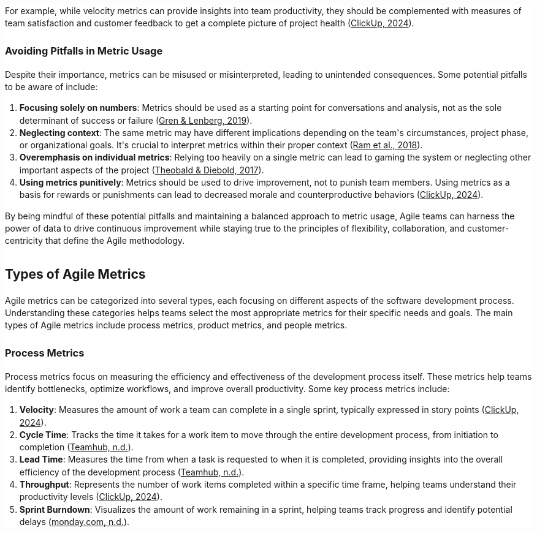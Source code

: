 For example, while velocity metrics can provide insights into team productivity, they should be complemented with measures of team satisfaction and customer feedback to get a complete picture of project health ([ClickUp, 2024](https://clickup.com/blog/agile-metrics/)).

### Avoiding Pitfalls in Metric Usage

Despite their importance, metrics can be misused or misinterpreted, leading to unintended consequences. Some potential pitfalls to be aware of include:

1. **Focusing solely on numbers**: Metrics should be used as a starting point for conversations and analysis, not as the sole determinant of success or failure ([Gren & Lenberg, 2019](http://arxiv.org/pdf/1909.10082v1)).
2. **Neglecting context**: The same metric may have different implications depending on the team's circumstances, project phase, or organizational goals. It's crucial to interpret metrics within their proper context ([Ram et al., 2018](http://arxiv.org/pdf/1809.00860v1)).
3. **Overemphasis on individual metrics**: Relying too heavily on a single metric can lead to gaming the system or neglecting other important aspects of the project ([Theobald & Diebold, 2017](http://arxiv.org/pdf/1710.06119v1)).
4. **Using metrics punitively**: Metrics should be used to drive improvement, not to punish team members. Using metrics as a basis for rewards or punishments can lead to decreased morale and counterproductive behaviors ([ClickUp, 2024](https://clickup.com/blog/agile-metrics/)).

By being mindful of these potential pitfalls and maintaining a balanced approach to metric usage, Agile teams can harness the power of data to drive continuous improvement while staying true to the principles of flexibility, collaboration, and customer-centricity that define the Agile methodology.

## Types of Agile Metrics

Agile metrics can be categorized into several types, each focusing on different aspects of the software development process. Understanding these categories helps teams select the most appropriate metrics for their specific needs and goals. The main types of Agile metrics include process metrics, product metrics, and people metrics.

### Process Metrics

Process metrics focus on measuring the efficiency and effectiveness of the development process itself. These metrics help teams identify bottlenecks, optimize workflows, and improve overall productivity. Some key process metrics include:

1. **Velocity**: Measures the amount of work a team can complete in a single sprint, typically expressed in story points ([ClickUp, 2024](https://clickup.com/blog/agile-metrics/)).
2. **Cycle Time**: Tracks the time it takes for a work item to move through the entire development process, from initiation to completion ([Teamhub, n.d.](https://teamhub.com/blog/agile-project-metrics-formulas-explained/)).
3. **Lead Time**: Measures the time from when a task is requested to when it is completed, providing insights into the overall efficiency of the development process ([Teamhub, n.d.](https://teamhub.com/blog/agile-project-metrics-formulas-explained/)).
4. **Throughput**: Represents the number of work items completed within a specific time frame, helping teams understand their productivity levels ([ClickUp, 2024](https://clickup.com/blog/agile-metrics/)).
5. **Sprint Burndown**: Visualizes the amount of work remaining in a sprint, helping teams track progress and identify potential delays ([monday.com, n.d.](https://monday.com/blog/rnd/agile-metrics/)).
